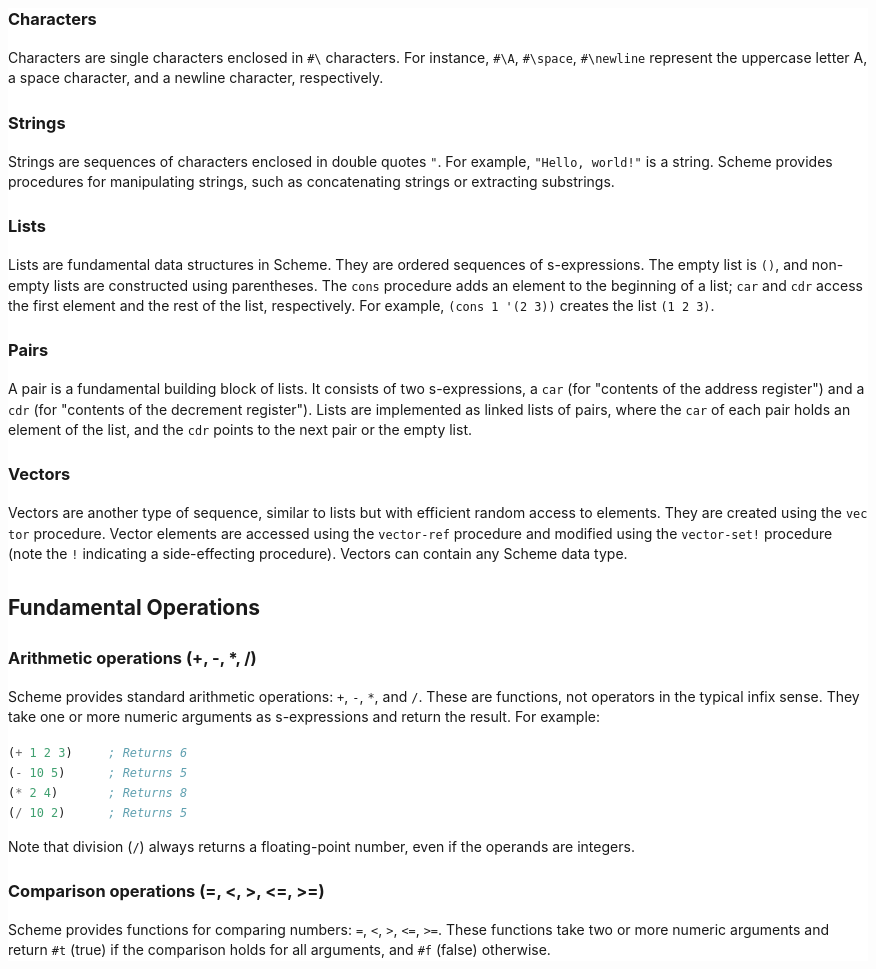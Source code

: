 ### Characters

Characters are single characters enclosed in `#\` characters.  For instance, `#\A`, `#\space`, `#\newline` represent the uppercase letter A, a space character, and a newline character, respectively.

### Strings

Strings are sequences of characters enclosed in double quotes `"`.  For example, `"Hello, world!"` is a string.  Scheme provides procedures for manipulating strings, such as concatenating strings or extracting substrings.

### Lists

Lists are fundamental data structures in Scheme.  They are ordered sequences of s-expressions.  The empty list is `()`, and non-empty lists are constructed using parentheses.  The `cons` procedure adds an element to the beginning of a list; `car` and `cdr` access the first element and the rest of the list, respectively. For example, `(cons 1 '(2 3))` creates the list `(1 2 3)`.

### Pairs

A pair is a fundamental building block of lists.  It consists of two s-expressions, a `car` (for "contents of the address register") and a `cdr` (for "contents of the decrement register").  Lists are implemented as linked lists of pairs, where the `car` of each pair holds an element of the list, and the `cdr` points to the next pair or the empty list.

### Vectors

Vectors are another type of sequence, similar to lists but with efficient random access to elements.  They are created using the `vector` procedure.  Vector elements are accessed using the `vector-ref` procedure and modified using the `vector-set!` procedure (note the `!` indicating a side-effecting procedure).  Vectors can contain any Scheme data type.


## Fundamental Operations

### Arithmetic operations (+, -, *, /)

Scheme provides standard arithmetic operations:  `+`, `-`, `*`, and `/`. These are functions, not operators in the typical infix sense.  They take one or more numeric arguments as s-expressions and return the result.  For example:

```scheme
(+ 1 2 3)     ; Returns 6
(- 10 5)      ; Returns 5
(* 2 4)       ; Returns 8
(/ 10 2)      ; Returns 5
```

Note that division (`/`) always returns a floating-point number, even if the operands are integers.


### Comparison operations (=, <, >, <=, >=)

Scheme provides functions for comparing numbers: `=`, `<`, `>`, `<=`, `>=`. These functions take two or more numeric arguments and return `#t` (true) if the comparison holds for all arguments, and `#f` (false) otherwise.
